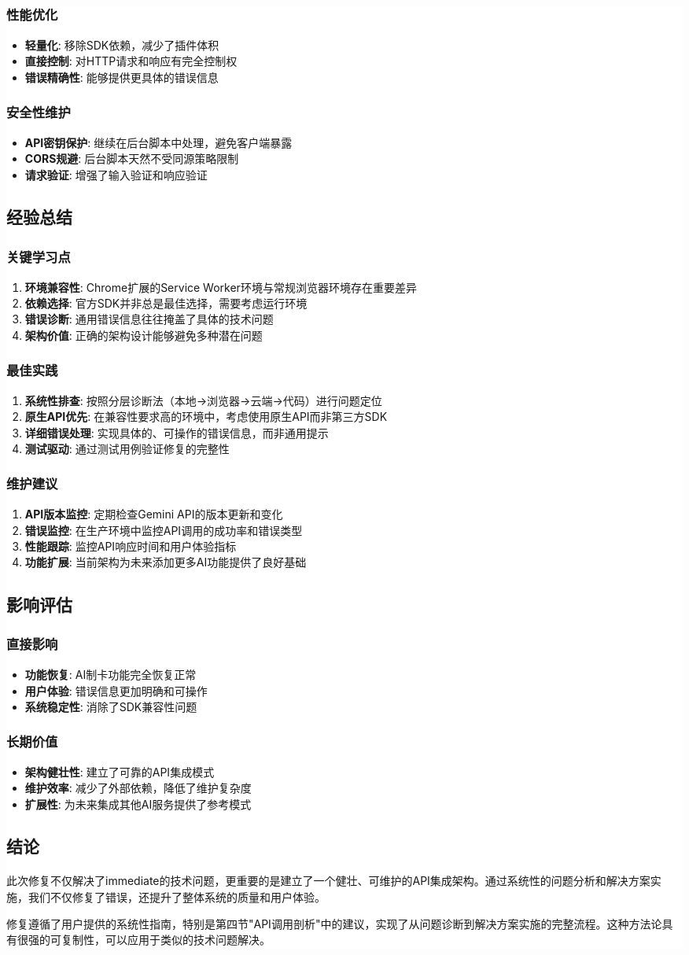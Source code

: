 ### 性能优化
- **轻量化**: 移除SDK依赖，减少了插件体积
- **直接控制**: 对HTTP请求和响应有完全控制权
- **错误精确性**: 能够提供更具体的错误信息

### 安全性维护
- **API密钥保护**: 继续在后台脚本中处理，避免客户端暴露
- **CORS规避**: 后台脚本天然不受同源策略限制
- **请求验证**: 增强了输入验证和响应验证

## 经验总结

### 关键学习点
1. **环境兼容性**: Chrome扩展的Service Worker环境与常规浏览器环境存在重要差异
2. **依赖选择**: 官方SDK并非总是最佳选择，需要考虑运行环境
3. **错误诊断**: 通用错误信息往往掩盖了具体的技术问题
4. **架构价值**: 正确的架构设计能够避免多种潜在问题

### 最佳实践
1. **系统性排查**: 按照分层诊断法（本地→浏览器→云端→代码）进行问题定位
2. **原生API优先**: 在兼容性要求高的环境中，考虑使用原生API而非第三方SDK
3. **详细错误处理**: 实现具体的、可操作的错误信息，而非通用提示
4. **测试驱动**: 通过测试用例验证修复的完整性

### 维护建议
1. **API版本监控**: 定期检查Gemini API的版本更新和变化
2. **错误监控**: 在生产环境中监控API调用的成功率和错误类型
3. **性能跟踪**: 监控API响应时间和用户体验指标
4. **功能扩展**: 当前架构为未来添加更多AI功能提供了良好基础

## 影响评估

### 直接影响
- **功能恢复**: AI制卡功能完全恢复正常
- **用户体验**: 错误信息更加明确和可操作
- **系统稳定性**: 消除了SDK兼容性问题

### 长期价值
- **架构健壮性**: 建立了可靠的API集成模式
- **维护效率**: 减少了外部依赖，降低了维护复杂度
- **扩展性**: 为未来集成其他AI服务提供了参考模式

## 结论

此次修复不仅解决了immediate的技术问题，更重要的是建立了一个健壮、可维护的API集成架构。通过系统性的问题分析和解决方案实施，我们不仅修复了错误，还提升了整体系统的质量和用户体验。

修复遵循了用户提供的系统性指南，特别是第四节"API调用剖析"中的建议，实现了从问题诊断到解决方案实施的完整流程。这种方法论具有很强的可复制性，可以应用于类似的技术问题解决。 